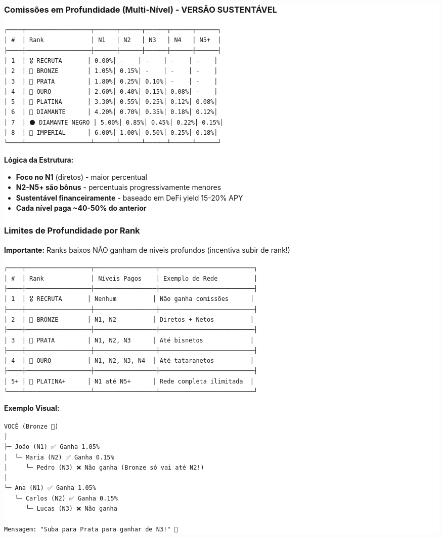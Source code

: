 ### Comissões em Profundidade (Multi-Nível) - VERSÃO SUSTENTÁVEL

```
┌────┬──────────────────┬──────┬──────┬──────┬──────┬──────┐
│ #  │ Rank             │ N1   │ N2   │ N3   │ N4   │ N5+  │
├────┼──────────────────┼──────┼──────┼──────┼──────┼──────┤
│ 1  │ 🎖️ RECRUTA       │ 0.00%│ -    │ -    │ -    │ -    │
│ 2  │ 🥉 BRONZE        │ 1.05%│ 0.15%│ -    │ -    │ -    │
│ 3  │ 🥈 PRATA         │ 1.80%│ 0.25%│ 0.10%│ -    │ -    │
│ 4  │ 🥇 OURO          │ 2.60%│ 0.40%│ 0.15%│ 0.08%│ -    │
│ 5  │ 💍 PLATINA       │ 3.30%│ 0.55%│ 0.25%│ 0.12%│ 0.08%│
│ 6  │ 💎 DIAMANTE      │ 4.20%│ 0.70%│ 0.35%│ 0.18%│ 0.12%│
│ 7  │ ⚫ DIAMANTE NEGRO │ 5.00%│ 0.85%│ 0.45%│ 0.22%│ 0.15%│
│ 8  │ 👑 IMPERIAL      │ 6.00%│ 1.00%│ 0.50%│ 0.25%│ 0.18%│
└────┴──────────────────┴──────┴──────┴──────┴──────┴──────┘
```

**Lógica da Estrutura:**
- **Foco no N1** (diretos) - maior percentual
- **N2-N5+ são bônus** - percentuais progressivamente menores
- **Sustentável financeiramente** - baseado em DeFi yield 15-20% APY
- **Cada nível paga ~40-50% do anterior**

### Limites de Profundidade por Rank

**Importante:** Ranks baixos NÃO ganham de níveis profundos (incentiva subir de rank!)

```
┌────┬──────────────────┬─────────────────┬──────────────────────────┐
│ #  │ Rank             │ Níveis Pagos    │ Exemplo de Rede          │
├────┼──────────────────┼─────────────────┼──────────────────────────┤
│ 1  │ 🎖️ RECRUTA       │ Nenhum          │ Não ganha comissões      │
├────┼──────────────────┼─────────────────┼──────────────────────────┤
│ 2  │ 🥉 BRONZE        │ N1, N2          │ Diretos + Netos          │
├────┼──────────────────┼─────────────────┼──────────────────────────┤
│ 3  │ 🥈 PRATA         │ N1, N2, N3      │ Até bisnetos             │
├────┼──────────────────┼─────────────────┼──────────────────────────┤
│ 4  │ 🥇 OURO          │ N1, N2, N3, N4  │ Até tataranetos          │
├────┼──────────────────┼─────────────────┼──────────────────────────┤
│ 5+ │ 💍 PLATINA+      │ N1 até N5+      │ Rede completa ilimitada  │
└────┴──────────────────┴─────────────────┴──────────────────────────┘
```

**Exemplo Visual:**

```
VOCÊ (Bronze 🥉)
│
├─ João (N1) ✅ Ganha 1.05%
│  └─ Maria (N2) ✅ Ganha 0.15%
│     └─ Pedro (N3) ❌ Não ganha (Bronze só vai até N2!)
│
└─ Ana (N1) ✅ Ganha 1.05%
   └─ Carlos (N2) ✅ Ganha 0.15%
      └─ Lucas (N3) ❌ Não ganha

Mensagem: "Suba para Prata para ganhar de N3!" 🎯
```

